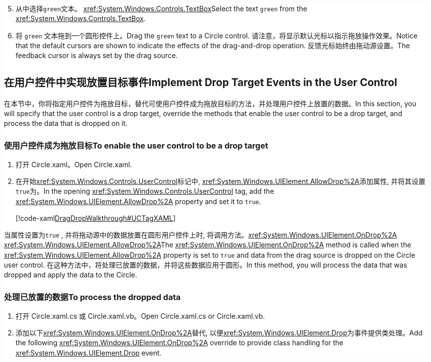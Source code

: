 5. <span data-ttu-id="92460-179">从中选择`green`文本。 <xref:System.Windows.Controls.TextBox></span><span class="sxs-lookup"><span data-stu-id="92460-179">Select the text `green` from the <xref:System.Windows.Controls.TextBox>.</span></span>

6. <span data-ttu-id="92460-180">将 `green` 文本拖到一个圆形控件上。</span><span class="sxs-lookup"><span data-stu-id="92460-180">Drag the `green` text to a Circle control.</span></span> <span data-ttu-id="92460-181">请注意，将显示默认光标以指示拖放操作效果。</span><span class="sxs-lookup"><span data-stu-id="92460-181">Notice that the default cursors are shown to indicate the effects of the drag-and-drop operation.</span></span> <span data-ttu-id="92460-182">反馈光标始终由拖动源设置。</span><span class="sxs-lookup"><span data-stu-id="92460-182">The feedback cursor is always set by the drag source.</span></span>

## <a name="implement-drop-target-events-in-the-user-control"></a><span data-ttu-id="92460-183">在用户控件中实现放置目标事件</span><span class="sxs-lookup"><span data-stu-id="92460-183">Implement Drop Target Events in the User Control</span></span>
 <span data-ttu-id="92460-184">在本节中，你将指定用户控件为拖放目标，替代可使用户控件成为拖放目标的方法，并处理用户控件上放置的数据。</span><span class="sxs-lookup"><span data-stu-id="92460-184">In this section, you will specify that the user control is a drop target, override the methods that enable the user control to be a drop target, and process the data that is dropped on it.</span></span>

### <a name="to-enable-the-user-control-to-be-a-drop-target"></a><span data-ttu-id="92460-185">使用户控件成为拖放目标</span><span class="sxs-lookup"><span data-stu-id="92460-185">To enable the user control to be a drop target</span></span>

1. <span data-ttu-id="92460-186">打开 Circle.xaml。</span><span class="sxs-lookup"><span data-stu-id="92460-186">Open Circle.xaml.</span></span>

2. <span data-ttu-id="92460-187">在开始<xref:System.Windows.Controls.UserControl>标记中, <xref:System.Windows.UIElement.AllowDrop%2A>添加属性, 并将其设置`true`为。</span><span class="sxs-lookup"><span data-stu-id="92460-187">In the opening <xref:System.Windows.Controls.UserControl> tag, add the <xref:System.Windows.UIElement.AllowDrop%2A> property and set it to `true`.</span></span>

     [!code-xaml[DragDropWalkthrough#UCTagXAML](~/samples/snippets/csharp/VS_Snippets_Wpf/DragDropWalkthrough/CS/Circle.xaml#uctagxaml)]

<span data-ttu-id="92460-188">当属性设置为`true` , 并将拖动源中的数据放置在圆形用户控件上时, 将调用方法。<xref:System.Windows.UIElement.OnDrop%2A> <xref:System.Windows.UIElement.AllowDrop%2A></span><span class="sxs-lookup"><span data-stu-id="92460-188">The <xref:System.Windows.UIElement.OnDrop%2A> method is called when the <xref:System.Windows.UIElement.AllowDrop%2A> property is set to `true` and data from the drag source is dropped on the Circle user control.</span></span> <span data-ttu-id="92460-189">在这种方法中，将处理已放置的数据，并将这些数据应用于圆形。</span><span class="sxs-lookup"><span data-stu-id="92460-189">In this method, you will process the data that was dropped and apply the data to the Circle.</span></span>

### <a name="to-process-the-dropped-data"></a><span data-ttu-id="92460-190">处理已放置的数据</span><span class="sxs-lookup"><span data-stu-id="92460-190">To process the dropped data</span></span>

1. <span data-ttu-id="92460-191">打开 Circle.xaml.cs 或 Circle.xaml.vb。</span><span class="sxs-lookup"><span data-stu-id="92460-191">Open Circle.xaml.cs or Circle.xaml.vb.</span></span>

2. <span data-ttu-id="92460-192">添加以下<xref:System.Windows.UIElement.OnDrop%2A>替代, 以便<xref:System.Windows.UIElement.Drop>为事件提供类处理。</span><span class="sxs-lookup"><span data-stu-id="92460-192">Add the following <xref:System.Windows.UIElement.OnDrop%2A> override to provide class handling for the <xref:System.Windows.UIElement.Drop> event.</span></span>
